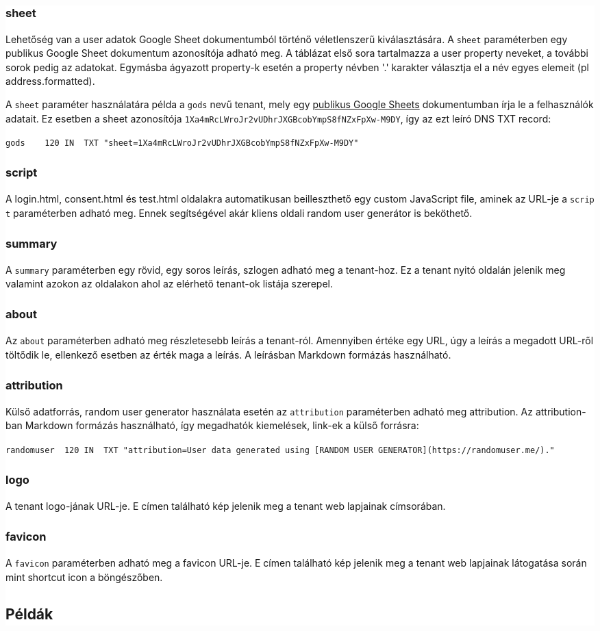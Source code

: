 ### sheet

Lehetőség van a user adatok Google Sheet dokumentumból történő véletlenszerű kiválasztására. A `sheet` paraméterben egy publikus Google Sheet dokumentum azonosítója adható meg. A táblázat első sora tartalmazza a user property neveket, a további sorok pedig az adatokat. Egymásba ágyazott property-k esetén a property névben '.' karakter választja el a név egyes elemeit (pl address.formatted).

A `sheet` paraméter használatára példa a `gods` nevű tenant, mely egy [publikus Google Sheets](https://docs.google.com/spreadsheets/d/1Xa4mRcLWroJr2vUDhrJXGBcobYmpS8fNZxFpXw-M9DY/) dokumentumban írja le a felhasználók adatait. Ez esetben a sheet azonosítója `1Xa4mRcLWroJr2vUDhrJXGBcobYmpS8fNZxFpXw-M9DY`, így az ezt leíró DNS TXT record:

```
gods	120	IN	TXT	"sheet=1Xa4mRcLWroJr2vUDhrJXGBcobYmpS8fNZxFpXw-M9DY"
```

### script

A login.html, consent.html és test.html oldalakra automatikusan beilleszthető egy custom JavaScript file, aminek az URL-je a `script` paraméterben adható meg. Ennek segítségével akár kliens oldali random user generátor is beköthető. 

### summary

A `summary` paraméterben egy rövid, egy soros leírás, szlogen adható meg a tenant-hoz. Ez a tenant nyitó oldalán jelenik meg valamint azokon az oldalakon ahol az elérhető tenant-ok listája szerepel.

### about

Az `about` paraméterben adható meg részletesebb leírás a tenant-ról. Amennyiben értéke egy URL, úgy a leírás a megadott URL-ről töltődik le, ellenkező esetben az érték maga a leírás. A leírásban Markdown formázás használható.

### attribution

Külső adatforrás, random user generator használata esetén az `attribution` paraméterben adható meg attribution. Az attribution-ban Markdown formázás használható, így megadhatók kiemelések, link-ek a külső forrásra:

```
randomuser	120	IN	TXT	"attribution=User data generated using [RANDOM USER GENERATOR](https://randomuser.me/)."
```

### logo

A tenant logo-jának URL-je. E címen található kép jelenik meg a tenant web lapjainak címsorában.

### favicon

A `favicon` paraméterben adható meg a favicon URL-je. E címen található kép jelenik meg a tenant web lapjainak látogatása során mint shortcut icon a böngészőben.

## Példák
